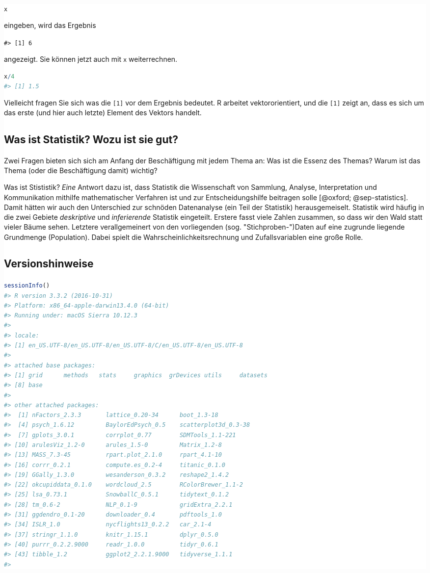 ```r
x
```
eingeben, wird das Ergebnis

```
#> [1] 6
```
angezeigt. Sie können jetzt auch mit `x` weiterrechnen.

```r
x/4
#> [1] 1.5
```
Vielleicht fragen Sie sich was die `[1]` vor dem Ergebnis bedeutet. R arbeitet vektororientiert, und die `[1]` zeigt an, dass es sich um das erste (und hier auch letzte) Element des Vektors handelt. 





## Was ist Statistik? Wozu ist sie gut?

Zwei Fragen bieten sich sich am Anfang der Beschäftigung mit jedem Thema an: Was ist die Essenz des Themas? Warum ist das Thema (oder die Beschäftigung damit) wichtig?

Was ist Stististik? *Eine* Antwort dazu ist, dass Statistik die Wissenschaft von Sammlung, Analyse, Interpretation und Kommunikation mithilfe mathematischer Verfahren ist und zur Entscheidungshilfe beitragen solle [@oxford; @sep-statistics]. Damit hätten wir auch den Unterschied zur schnöden Datenanalyse (ein Teil der Statistik) herausgemeiselt. Statistik wird häufig in die zwei Gebiete *deskriptive* und *inferierende* Statistik eingeteilt. Erstere fasst viele Zahlen zusammen, so dass wir den Wald statt vieler Bäume sehen. Letztere verallgemeinert von den vorliegenden (sog. "Stichproben-")Daten auf eine zugrunde liegende Grundmenge (Population). Dabei spielt die Wahrscheinlichkeitsrechnung und Zufallsvariablen eine große Rolle.


## Versionshinweise


```r
sessionInfo()
#> R version 3.3.2 (2016-10-31)
#> Platform: x86_64-apple-darwin13.4.0 (64-bit)
#> Running under: macOS Sierra 10.12.3
#> 
#> locale:
#> [1] en_US.UTF-8/en_US.UTF-8/en_US.UTF-8/C/en_US.UTF-8/en_US.UTF-8
#> 
#> attached base packages:
#> [1] grid      methods   stats     graphics  grDevices utils     datasets 
#> [8] base     
#> 
#> other attached packages:
#>  [1] nFactors_2.3.3       lattice_0.20-34      boot_1.3-18         
#>  [4] psych_1.6.12         BaylorEdPsych_0.5    scatterplot3d_0.3-38
#>  [7] gplots_3.0.1         corrplot_0.77        SDMTools_1.1-221    
#> [10] arulesViz_1.2-0      arules_1.5-0         Matrix_1.2-8        
#> [13] MASS_7.3-45          rpart.plot_2.1.0     rpart_4.1-10        
#> [16] corrr_0.2.1          compute.es_0.2-4     titanic_0.1.0       
#> [19] GGally_1.3.0         wesanderson_0.3.2    reshape2_1.4.2      
#> [22] okcupiddata_0.1.0    wordcloud_2.5        RColorBrewer_1.1-2  
#> [25] lsa_0.73.1           SnowballC_0.5.1      tidytext_0.1.2      
#> [28] tm_0.6-2             NLP_0.1-9            gridExtra_2.2.1     
#> [31] ggdendro_0.1-20      downloader_0.4       pdftools_1.0        
#> [34] ISLR_1.0             nycflights13_0.2.2   car_2.1-4           
#> [37] stringr_1.1.0        knitr_1.15.1         dplyr_0.5.0         
#> [40] purrr_0.2.2.9000     readr_1.0.0          tidyr_0.6.1         
#> [43] tibble_1.2           ggplot2_2.2.1.9000   tidyverse_1.1.1     
#> 
```

[^1]: hört sich cooler an.
[^2]: <https://de.wikipedia.org/wiki/Vom_Fischer_und_seiner_Frau>
[^3]: http://stackoverflow.com/questions/8175912/load-multiple-packages-at-once 
[^9]: Eine Vorhersage, die bei vielen Vorhersagemodellen komplett in die Grütze ging, wenn man sich die US-Präsidentenwahl 2016 anschaut.
[^10]: https://sebastiansauer.github.io/data/test_inf_short.csv
[^11]: https://sebastiansauer.github.io/data/wo_men.csv 
[^12]: https://osf.io/meyhp/?action=download
[^186]: Ggf. benötigen Sie Administrator-Rechte, um Pakete zu installieren. 